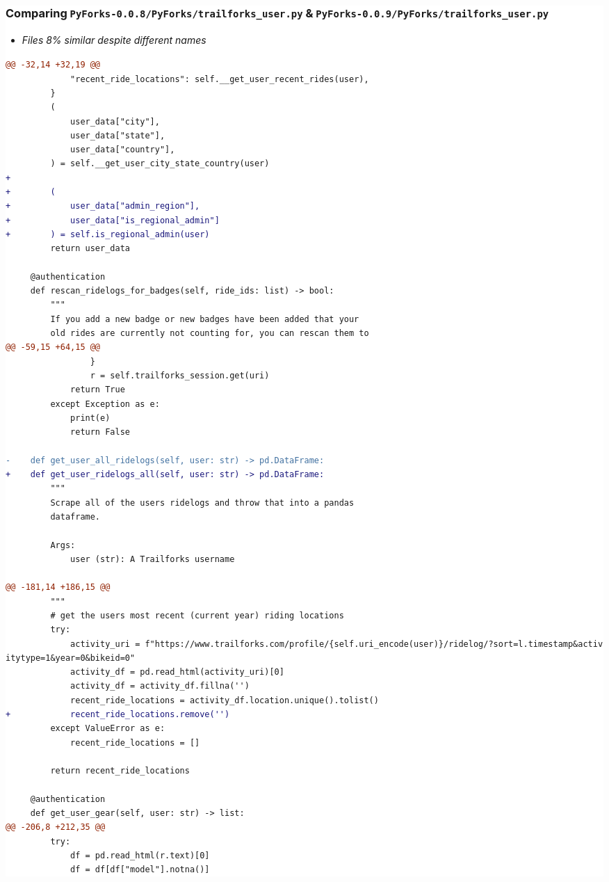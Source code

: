### Comparing `PyForks-0.0.8/PyForks/trailforks_user.py` & `PyForks-0.0.9/PyForks/trailforks_user.py`

 * *Files 8% similar despite different names*

```diff
@@ -32,14 +32,19 @@
             "recent_ride_locations": self.__get_user_recent_rides(user),
         }
         (
             user_data["city"],
             user_data["state"],
             user_data["country"],
         ) = self.__get_user_city_state_country(user)
+
+        (
+            user_data["admin_region"],
+            user_data["is_regional_admin"]
+        ) = self.is_regional_admin(user)
         return user_data
 
     @authentication
     def rescan_ridelogs_for_badges(self, ride_ids: list) -> bool:
         """
         If you add a new badge or new badges have been added that your
         old rides are currently not counting for, you can rescan them to
@@ -59,15 +64,15 @@
                 }
                 r = self.trailforks_session.get(uri)
             return True
         except Exception as e:
             print(e)
             return False
 
-    def get_user_all_ridelogs(self, user: str) -> pd.DataFrame:
+    def get_user_ridelogs_all(self, user: str) -> pd.DataFrame:
         """
         Scrape all of the users ridelogs and throw that into a pandas
         dataframe.
 
         Args:
             user (str): A Trailforks username
 
@@ -181,14 +186,15 @@
         """
         # get the users most recent (current year) riding locations
         try:
             activity_uri = f"https://www.trailforks.com/profile/{self.uri_encode(user)}/ridelog/?sort=l.timestamp&activitytype=1&year=0&bikeid=0"
             activity_df = pd.read_html(activity_uri)[0]
             activity_df = activity_df.fillna('')
             recent_ride_locations = activity_df.location.unique().tolist()
+            recent_ride_locations.remove('')
         except ValueError as e:
             recent_ride_locations = []
 
         return recent_ride_locations
 
     @authentication
     def get_user_gear(self, user: str) -> list:
@@ -206,8 +212,35 @@
         try:
             df = pd.read_html(r.text)[0]
             df = df[df["model"].notna()]
```